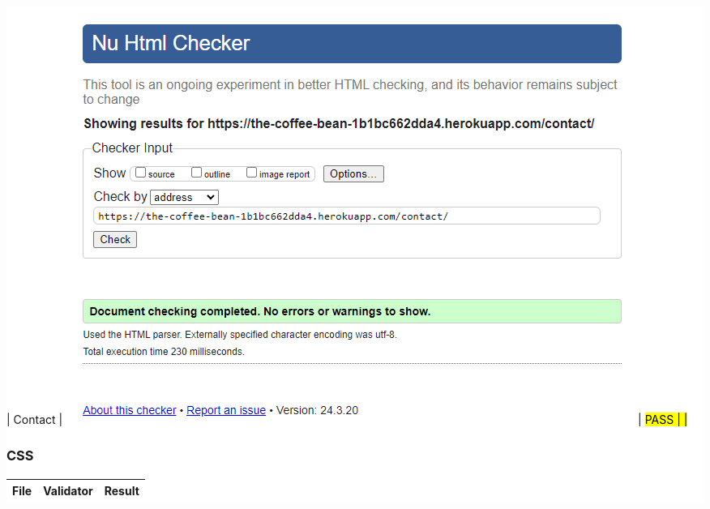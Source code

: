 | Contact          | ![contact](./documentation/images/testing/html/contact.png)  | <mark>PASS<mark> |         |

### CSS

| File         | Validator                                                    | Result           |
| ------------ | ------------------------------------------------------------ | ---------------- |